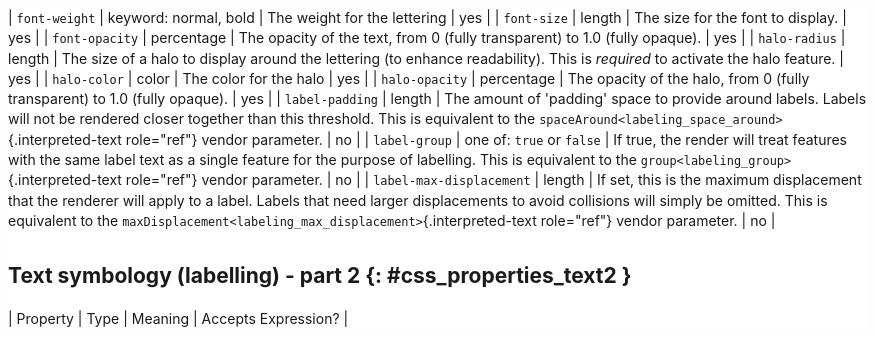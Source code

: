 | `font-weight`            | keyword: normal, bold                                   | The weight for the lettering                                                                                                                                                                                                                                                                                                                                                                                                                                                                            | yes                            |
| `font-size`              | length                                                  | The size for the font to display.                                                                                                                                                                                                                                                                                                                                                                                                                                                                       | yes                            |
| `font-opacity`           | percentage                                              | The opacity of the text, from 0 (fully transparent) to 1.0 (fully opaque).                                                                                                                                                                                                                                                                                                                                                                                                                              | yes                            |
| `halo-radius`            | length                                                  | The size of a halo to display around the lettering (to enhance readability). This is *required* to activate the halo feature.                                                                                                                                                                                                                                                                                                                                                                           | yes                            |
| `halo-color`             | color                                                   | The color for the halo                                                                                                                                                                                                                                                                                                                                                                                                                                                                                  | yes                            |
| `halo-opacity`           | percentage                                              | The opacity of the halo, from 0 (fully transparent) to 1.0 (fully opaque).                                                                                                                                                                                                                                                                                                                                                                                                                              | yes                            |
| `label-padding`          | length                                                  | The amount of 'padding' space to provide around labels. Labels will not be rendered closer together than this threshold. This is equivalent to the `spaceAround<labeling_space_around>`{.interpreted-text role="ref"} vendor parameter.                                                                                                                                                                                                                                                               | no                             |
| `label-group`            | one of: `true` or `false`                               | If true, the render will treat features with the same label text as a single feature for the purpose of labelling. This is equivalent to the `group<labeling_group>`{.interpreted-text role="ref"} vendor parameter.                                                                                                                                                                                                                                                                                    | no                             |
| `label-max-displacement` | length                                                  | If set, this is the maximum displacement that the renderer will apply to a label. Labels that need larger displacements to avoid collisions will simply be omitted. This is equivalent to the `maxDisplacement<labeling_max_displacement>`{.interpreted-text role="ref"} vendor parameter.                                                                                                                                                                                                              | no                             |

## Text symbology (labelling) - part 2 {: #css_properties_text2 }

| Property                    | Type                     | Meaning                                                                                                                                                                                                                                                                                                                                             | Accepts Expression? |